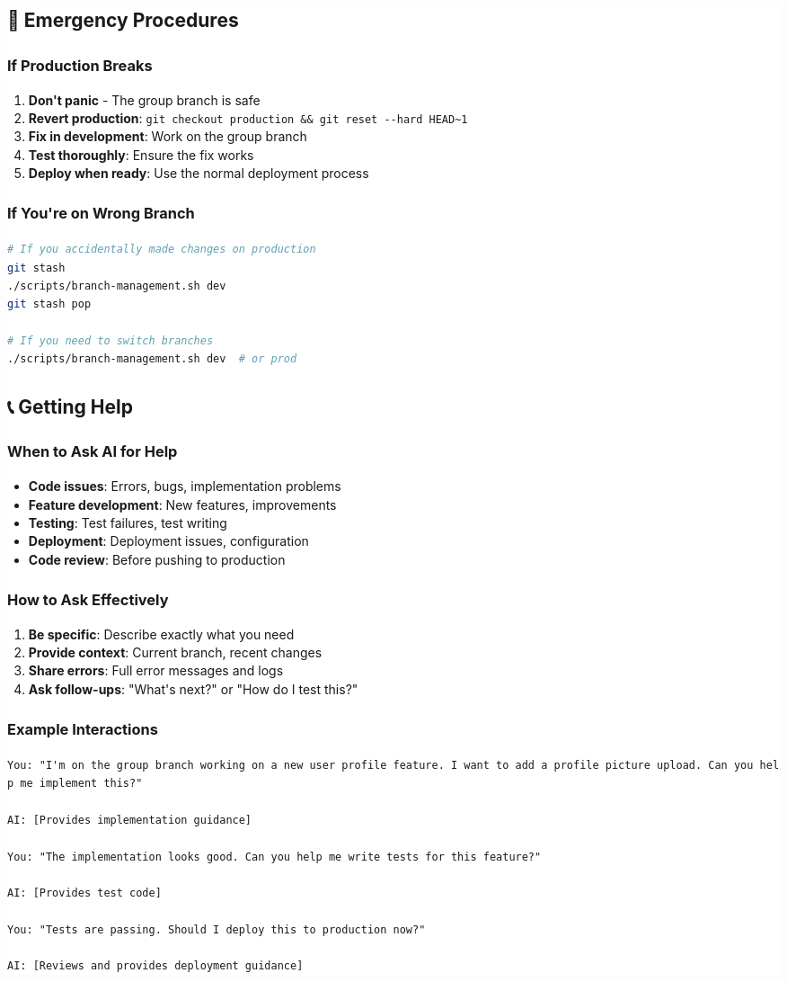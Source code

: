 ## 🚨 Emergency Procedures

### If Production Breaks
1. **Don't panic** - The group branch is safe
2. **Revert production**: `git checkout production && git reset --hard HEAD~1`
3. **Fix in development**: Work on the group branch
4. **Test thoroughly**: Ensure the fix works
5. **Deploy when ready**: Use the normal deployment process

### If You're on Wrong Branch
```bash
# If you accidentally made changes on production
git stash
./scripts/branch-management.sh dev
git stash pop

# If you need to switch branches
./scripts/branch-management.sh dev  # or prod
```

## 📞 Getting Help

### When to Ask AI for Help
- **Code issues**: Errors, bugs, implementation problems
- **Feature development**: New features, improvements
- **Testing**: Test failures, test writing
- **Deployment**: Deployment issues, configuration
- **Code review**: Before pushing to production

### How to Ask Effectively
1. **Be specific**: Describe exactly what you need
2. **Provide context**: Current branch, recent changes
3. **Share errors**: Full error messages and logs
4. **Ask follow-ups**: "What's next?" or "How do I test this?"

### Example Interactions
```
You: "I'm on the group branch working on a new user profile feature. I want to add a profile picture upload. Can you help me implement this?"

AI: [Provides implementation guidance]

You: "The implementation looks good. Can you help me write tests for this feature?"

AI: [Provides test code]

You: "Tests are passing. Should I deploy this to production now?"

AI: [Reviews and provides deployment guidance]
```
